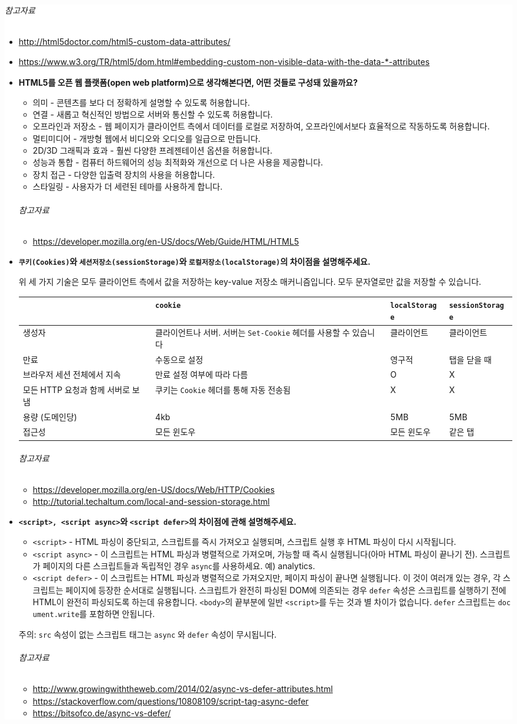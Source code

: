   ###### 참고자료

  - http://html5doctor.com/html5-custom-data-attributes/
  - https://www.w3.org/TR/html5/dom.html#embedding-custom-non-visible-data-with-the-data-*-attributes

- **HTML5를 오픈 웹 플랫폼(open web platform)으로 생각해본다면, 어떤 것들로 구성돼 있을까요?**

  - 의미 - 콘텐츠를 보다 더 정확하게 설명할 수 있도록 허용합니다.
  - 연결 - 새롭고 혁신적인 방법으로 서버와 통신할 수 있도록 허용합니다.
  - 오프라인과 저장소 - 웹 페이지가 클라이언트 측에서 데이터를 로컬로 저장하여, 오프라인에서보다 효율적으로 작동하도록 허용합니다.
  - 멀티미디어 - 개방형 웹에서 비디오와 오디오를 일급으로 만듭니다.
  - 2D/3D 그래픽과 효과 - 훨씬 다양한 프레젠테이션 옵션을 허용합니다.
  - 성능과 통합 - 컴퓨터 하드웨어의 성능 최적화와 개선으로 더 나은 사용을 제공합니다.
  - 장치 접근 - 다양한 입출력 장치의 사용을 허용합니다.
  - 스타일링 - 사용자가 더 세련된 테마를 사용하게 합니다.

  ###### 참고자료

  - https://developer.mozilla.org/en-US/docs/Web/Guide/HTML/HTML5

* **`쿠키(Cookies)`와 `세션저장소(sessionStorage)`와 `로컬저장소(localStorage)`의 차이점을 설명해주세요.**

  위 세 가지 기술은 모두 클라이언트 측에서 값을 저장하는 key-value 저장소 매커니즘입니다. 모두 문자열로만 값을 저장할 수 있습니다.

  |                                   | `cookie`                                                         | `localStorage` | `sessionStorage` |
  | --------------------------------- | ---------------------------------------------------------------- | -------------- | ---------------- |
  | 생성자                            | 클라이언트나 서버. 서버는 `Set-Cookie` 헤더를 사용할 수 있습니다 | 클라이언트     | 클라이언트       |
  | 만료                              | 수동으로 설정                                                    | 영구적         | 탭을 닫을 때     |
  | 브라우저 세션 전체에서 지속       | 만료 설정 여부에 따라 다름                                       | O              | X                |
  | 모든 HTTP 요청과 함께 서버로 보냄 | 쿠키는 `Cookie` 헤더를 통해 자동 전송됨                          | X              | X                |
  | 용량 (도메인당)                   | 4kb                                                              | 5MB            | 5MB              |
  | 접근성                            | 모든 윈도우                                                      | 모든 윈도우    | 같은 탭          |

  ###### 참고자료

  - https://developer.mozilla.org/en-US/docs/Web/HTTP/Cookies
  - http://tutorial.techaltum.com/local-and-session-storage.html

- **`<script>, <script async>`와 `<script defer>`의 차이점에 관해 설명해주세요.**

  - `<script>` - HTML 파싱이 중단되고, 스크립트를 즉시 가져오고 실행되며, 스크립트 실행 후 HTML 파싱이 다시 시작됩니다.
  - `<script async>` - 이 스크립트는 HTML 파싱과 병렬적으로 가져오며, 가능할 때 즉시 실행됩니다(아마 HTML 파싱이 끝나기 전). 스크립트가 페이지의 다른 스크립트들과 독립적인 경우 `async`를 사용하세요. 예) analytics.
  - `<script defer>` - 이 스크립트는 HTML 파싱과 병렬적으로 가져오지만, 페이지 파싱이 끝나면 실행됩니다. 이 것이 여러개 있는 경우, 각 스크립트는 페이지에 등장한 순서대로 실행됩니다. 스크립트가 완전히 파싱된 DOM에 의존되는 경우 `defer` 속성은 스크립트를 실행하기 전에 HTML이 완전히 파싱되도록 하는데 유용합니다. `<body>`의 끝부분에 일반 `<script>`를 두는 것과 별 차이가 없습니다. `defer` 스크립트는 `document.write`를 포함하면 안됩니다.

  주의: `src` 속성이 없는 스크립트 태그는 `async` 와 `defer` 속성이 무시됩니다.

  ###### 참고자료

  - http://www.growingwiththeweb.com/2014/02/async-vs-defer-attributes.html
  - https://stackoverflow.com/questions/10808109/script-tag-async-defer
  - https://bitsofco.de/async-vs-defer/
